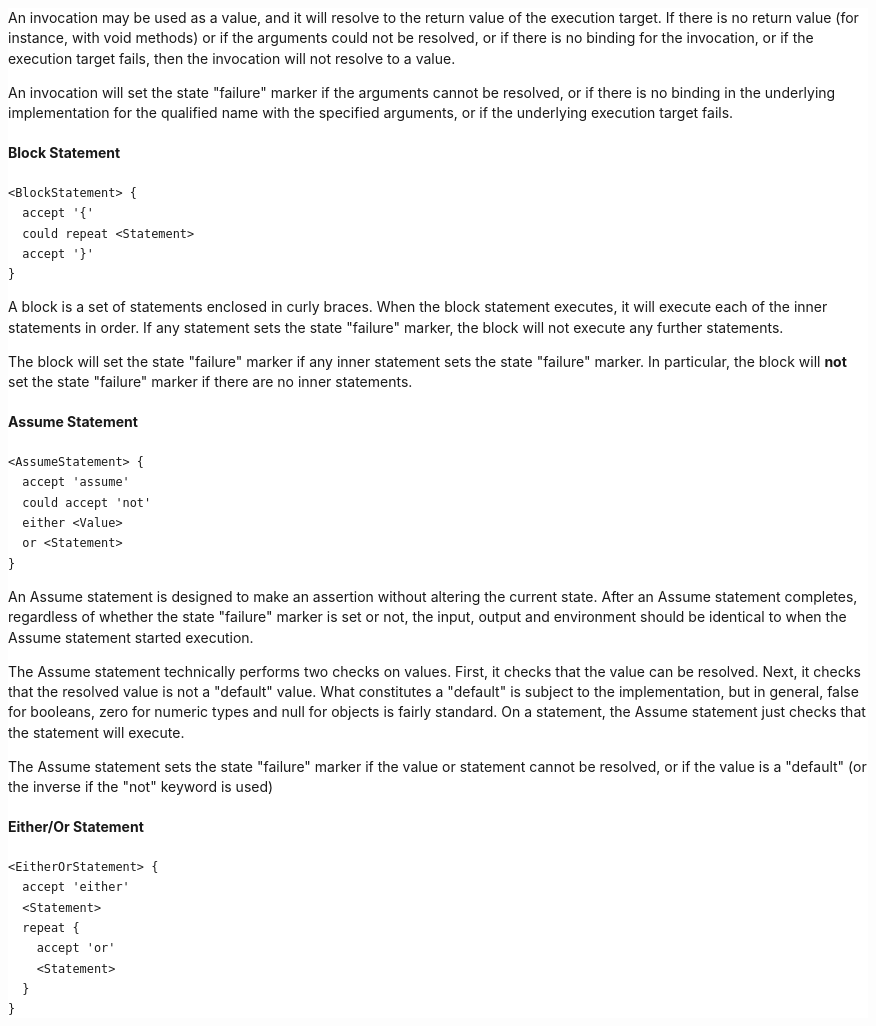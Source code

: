 An invocation may be used as a value, and it will resolve to the return value of the execution target. If there is no return value (for instance, with void methods) or if the arguments could not be resolved, or if there is no binding for the invocation, or if the execution target fails, then the invocation will not resolve to a value.

An invocation will set the state "failure" marker if the arguments cannot be resolved, or if there is no binding in the underlying implementation for the qualified name with the specified arguments, or if the underlying execution target fails.

#### Block Statement ####

```
<BlockStatement> {
  accept '{'
  could repeat <Statement>
  accept '}'
}
```

A block is a set of statements enclosed in curly braces. When the block statement executes, it will execute each of the inner statements in order. If any statement sets the state "failure" marker, the block will not execute any further statements.

The block will set the state "failure" marker if any inner statement sets the state "failure" marker. In particular, the block will **not** set the state "failure" marker if there are no inner statements.

#### Assume Statement ####

```
<AssumeStatement> {
  accept 'assume'
  could accept 'not'
  either <Value>
  or <Statement>
}
```

An Assume statement is designed to make an assertion without altering the current state. After an Assume statement completes, regardless of whether the state "failure" marker is set or not, the input, output and environment should be identical to when the Assume statement started execution.

The Assume statement technically performs two checks on values. First, it checks that the value can be resolved. Next, it checks that the resolved value is not a "default" value. What constitutes a "default" is subject to the implementation, but in general, false for booleans, zero for numeric types and null for objects is fairly standard. On a statement, the Assume statement just checks that the statement will execute.

The Assume statement sets the state "failure" marker if the value or statement cannot be resolved, or if the value is a "default" (or the inverse if the "not" keyword is used)

#### Either/Or Statement ####

```
<EitherOrStatement> {
  accept 'either'
  <Statement>
  repeat {
    accept 'or'
    <Statement>
  }
}
```
